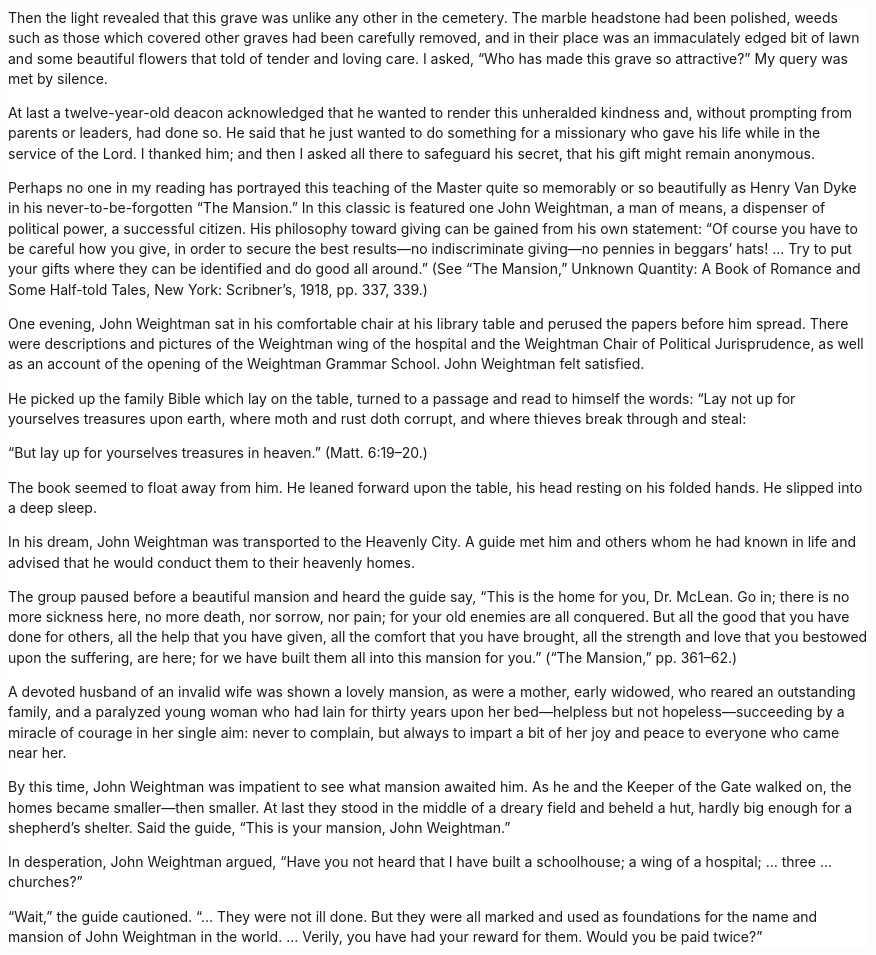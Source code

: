 
Then the light revealed that this grave was unlike any other in the cemetery. The marble headstone had been polished, weeds such as those which covered other graves had been carefully removed, and in their place was an immaculately edged bit of lawn and some beautiful flowers that told of tender and loving care. I asked, “Who has made this grave so attractive?” My query was met by silence.

At last a twelve-year-old deacon acknowledged that he wanted to render this unheralded kindness and, without prompting from parents or leaders, had done so. He said that he just wanted to do something for a missionary who gave his life while in the service of the Lord. I thanked him; and then I asked all there to safeguard his secret, that his gift might remain anonymous.

Perhaps no one in my reading has portrayed this teaching of the Master quite so memorably or so beautifully as Henry Van Dyke in his never-to-be-forgotten “The Mansion.” In this classic is featured one John Weightman, a man of means, a dispenser of political power, a successful citizen. His philosophy toward giving can be gained from his own statement: “Of course you have to be careful how you give, in order to secure the best results—no indiscriminate giving—no pennies in beggars’ hats! … Try to put your gifts where they can be identified and do good all around.” (See “The Mansion,” Unknown Quantity: A Book of Romance and Some Half-told Tales, New York: Scribner’s, 1918, pp. 337, 339.)

One evening, John Weightman sat in his comfortable chair at his library table and perused the papers before him spread. There were descriptions and pictures of the Weightman wing of the hospital and the Weightman Chair of Political Jurisprudence, as well as an account of the opening of the Weightman Grammar School. John Weightman felt satisfied.

He picked up the family Bible which lay on the table, turned to a passage and read to himself the words: “Lay not up for yourselves treasures upon earth, where moth and rust doth corrupt, and where thieves break through and steal:

“But lay up for yourselves treasures in heaven.” (Matt. 6:19–20.)

The book seemed to float away from him. He leaned forward upon the table, his head resting on his folded hands. He slipped into a deep sleep.

In his dream, John Weightman was transported to the Heavenly City. A guide met him and others whom he had known in life and advised that he would conduct them to their heavenly homes.

The group paused before a beautiful mansion and heard the guide say, “This is the home for you, Dr. McLean. Go in; there is no more sickness here, no more death, nor sorrow, nor pain; for your old enemies are all conquered. But all the good that you have done for others, all the help that you have given, all the comfort that you have brought, all the strength and love that you bestowed upon the suffering, are here; for we have built them all into this mansion for you.” (“The Mansion,” pp. 361–62.)

A devoted husband of an invalid wife was shown a lovely mansion, as were a mother, early widowed, who reared an outstanding family, and a paralyzed young woman who had lain for thirty years upon her bed—helpless but not hopeless—succeeding by a miracle of courage in her single aim: never to complain, but always to impart a bit of her joy and peace to everyone who came near her.

By this time, John Weightman was impatient to see what mansion awaited him. As he and the Keeper of the Gate walked on, the homes became smaller—then smaller. At last they stood in the middle of a dreary field and beheld a hut, hardly big enough for a shepherd’s shelter. Said the guide, “This is your mansion, John Weightman.”

In desperation, John Weightman argued, “Have you not heard that I have built a schoolhouse; a wing of a hospital; … three … churches?”

“Wait,” the guide cautioned. “… They were not ill done. But they were all marked and used as foundations for the name and mansion of John Weightman in the world. … Verily, you have had your reward for them. Would you be paid twice?”
